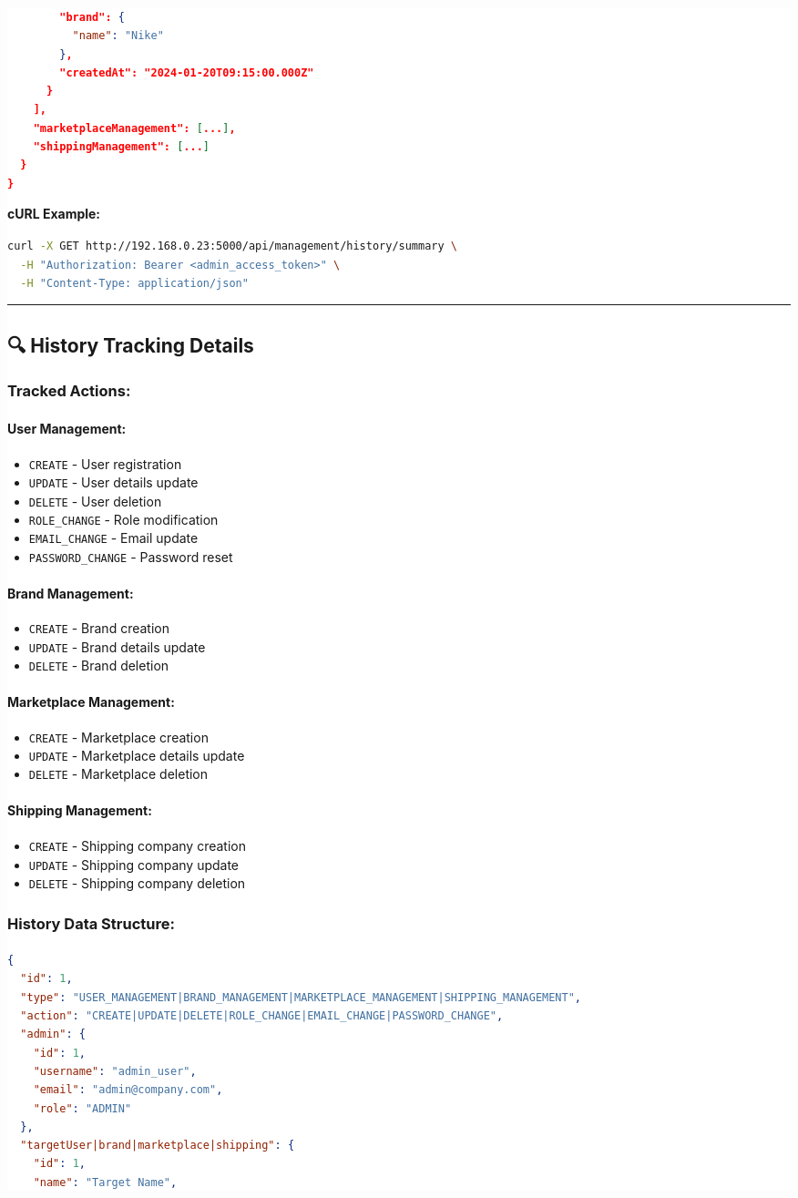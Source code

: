 ```json
        "brand": {
          "name": "Nike"
        },
        "createdAt": "2024-01-20T09:15:00.000Z"
      }
    ],
    "marketplaceManagement": [...],
    "shippingManagement": [...]
  }
}
```

**cURL Example:**
```bash
curl -X GET http://192.168.0.23:5000/api/management/history/summary \
  -H "Authorization: Bearer <admin_access_token>" \
  -H "Content-Type: application/json"
```

---

## 🔍 History Tracking Details

### **Tracked Actions:**

#### **User Management:**
- `CREATE` - User registration
- `UPDATE` - User details update
- `DELETE` - User deletion
- `ROLE_CHANGE` - Role modification
- `EMAIL_CHANGE` - Email update
- `PASSWORD_CHANGE` - Password reset

#### **Brand Management:**
- `CREATE` - Brand creation
- `UPDATE` - Brand details update
- `DELETE` - Brand deletion

#### **Marketplace Management:**
- `CREATE` - Marketplace creation
- `UPDATE` - Marketplace details update
- `DELETE` - Marketplace deletion

#### **Shipping Management:**
- `CREATE` - Shipping company creation
- `UPDATE` - Shipping company update
- `DELETE` - Shipping company deletion

### **History Data Structure:**

```json
{
  "id": 1,
  "type": "USER_MANAGEMENT|BRAND_MANAGEMENT|MARKETPLACE_MANAGEMENT|SHIPPING_MANAGEMENT",
  "action": "CREATE|UPDATE|DELETE|ROLE_CHANGE|EMAIL_CHANGE|PASSWORD_CHANGE",
  "admin": {
    "id": 1,
    "username": "admin_user",
    "email": "admin@company.com",
    "role": "ADMIN"
  },
  "targetUser|brand|marketplace|shipping": {
    "id": 1,
    "name": "Target Name",
```